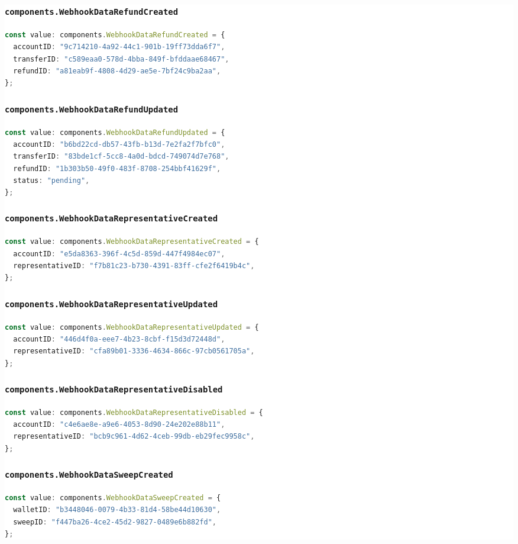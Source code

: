 ### `components.WebhookDataRefundCreated`

```typescript
const value: components.WebhookDataRefundCreated = {
  accountID: "9c714210-4a92-44c1-901b-19ff73dda6f7",
  transferID: "c589eaa0-578d-4bba-849f-bfddaae68467",
  refundID: "a81eab9f-4808-4d29-ae5e-7bf24c9ba2aa",
};
```

### `components.WebhookDataRefundUpdated`

```typescript
const value: components.WebhookDataRefundUpdated = {
  accountID: "b6bd22cd-db57-43fb-b13d-7e2fa2f7bfc0",
  transferID: "83bde1cf-5cc8-4a0d-bdcd-749074d7e768",
  refundID: "1b303b50-49f0-483f-8708-254bbf41629f",
  status: "pending",
};
```

### `components.WebhookDataRepresentativeCreated`

```typescript
const value: components.WebhookDataRepresentativeCreated = {
  accountID: "e5da8363-396f-4c5d-859d-447f4984ec07",
  representativeID: "f7b81c23-b730-4391-83ff-cfe2f6419b4c",
};
```

### `components.WebhookDataRepresentativeUpdated`

```typescript
const value: components.WebhookDataRepresentativeUpdated = {
  accountID: "446d4f0a-eee7-4b23-8cbf-f15d3d72448d",
  representativeID: "cfa89b01-3336-4634-866c-97cb0561705a",
};
```

### `components.WebhookDataRepresentativeDisabled`

```typescript
const value: components.WebhookDataRepresentativeDisabled = {
  accountID: "c4e6ae8e-a9e6-4053-8d90-24e202e88b11",
  representativeID: "bcb9c961-4d62-4ceb-99db-eb29fec9958c",
};
```

### `components.WebhookDataSweepCreated`

```typescript
const value: components.WebhookDataSweepCreated = {
  walletID: "b3448046-0079-4b33-81d4-58be44d10630",
  sweepID: "f447ba26-4ce2-45d2-9827-0489e6b882fd",
};
```
